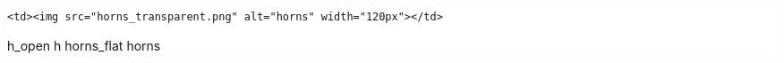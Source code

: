     <td><img src="horns_transparent.png" alt="horns" width="120px"></td>
   </tr>
  <tr>
    <td>h_open</td>
    <td>h</td>
    <td>horns_flat</td>
    <td>horns</td>
  </tr>

  <tr>